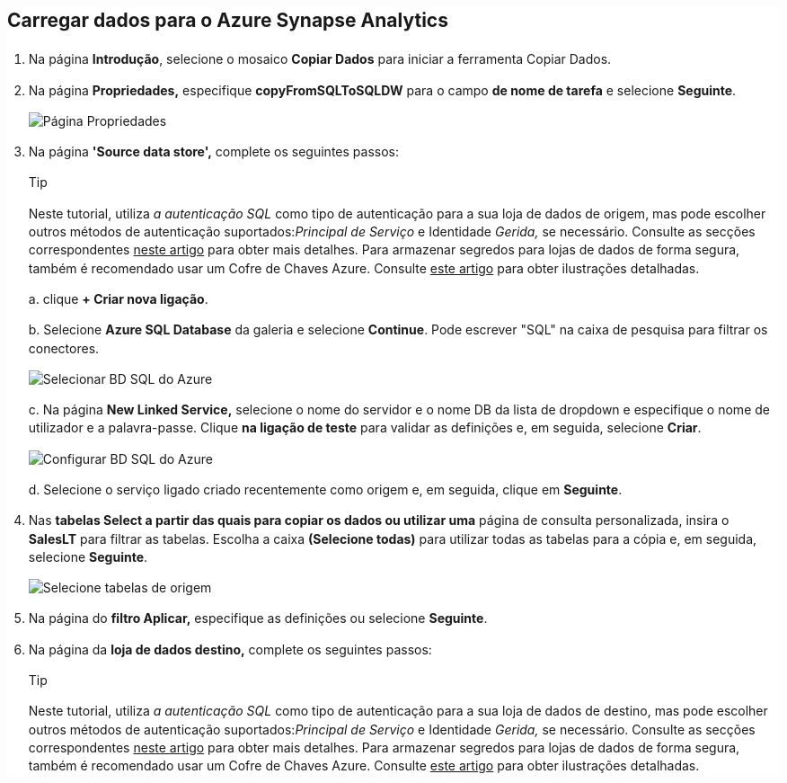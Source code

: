 ## <a name="load-data-into-azure-synapse-analytics"></a>Carregar dados para o Azure Synapse Analytics

1. Na página **Introdução**, selecione o mosaico **Copiar Dados** para iniciar a ferramenta Copiar Dados.

2. Na página **Propriedades,** especifique **copyFromSQLToSQLDW** para o campo **de nome de tarefa** e selecione **Seguinte**.

    ![Página Propriedades](./media/load-azure-sql-data-warehouse/copy-data-tool-properties-page.png)

3. Na página **'Source data store',** complete os seguintes passos:
    >[!TIP]
    >Neste tutorial, utiliza *a autenticação SQL* como tipo de autenticação para a sua loja de dados de origem, mas pode escolher outros métodos de autenticação suportados:*Principal de Serviço* e Identidade *Gerida,* se necessário. Consulte as secções correspondentes [neste artigo](./connector-azure-sql-database.md#linked-service-properties) para obter mais detalhes.
    >Para armazenar segredos para lojas de dados de forma segura, também é recomendado usar um Cofre de Chaves Azure. Consulte [este artigo](./store-credentials-in-key-vault.md) para obter ilustrações detalhadas.

    a. clique **+ Criar nova ligação**.

    b. Selecione **Azure SQL Database** da galeria e selecione **Continue**. Pode escrever "SQL" na caixa de pesquisa para filtrar os conectores.

    ![Selecionar BD SQL do Azure](./media/load-azure-sql-data-warehouse/select-azure-sql-db-source.png)

    c. Na página **New Linked Service,** selecione o nome do servidor e o nome DB da lista de dropdown e especifique o nome de utilizador e a palavra-passe. Clique **na ligação de teste** para validar as definições e, em seguida, selecione **Criar**.

    ![Configurar BD SQL do Azure](./media/load-azure-sql-data-warehouse/configure-azure-sql-db.png)

    d. Selecione o serviço ligado criado recentemente como origem e, em seguida, clique em **Seguinte**.

4. Nas **tabelas Select a partir das quais para copiar os dados ou utilizar uma** página de consulta personalizada, insira o **SalesLT** para filtrar as tabelas. Escolha a caixa **(Selecione todas)** para utilizar todas as tabelas para a cópia e, em seguida, selecione **Seguinte**.

    ![Selecione tabelas de origem](./media/load-azure-sql-data-warehouse/select-source-tables.png)

5. Na página do **filtro Aplicar,** especifique as definições ou selecione **Seguinte**.

6. Na página da **loja de dados destino,** complete os seguintes passos:
    >[!TIP]
    >Neste tutorial, utiliza *a autenticação SQL* como tipo de autenticação para a sua loja de dados de destino, mas pode escolher outros métodos de autenticação suportados:*Principal de Serviço* e Identidade *Gerida,* se necessário. Consulte as secções correspondentes [neste artigo](./connector-azure-sql-data-warehouse.md#linked-service-properties) para obter mais detalhes.
    >Para armazenar segredos para lojas de dados de forma segura, também é recomendado usar um Cofre de Chaves Azure. Consulte [este artigo](./store-credentials-in-key-vault.md) para obter ilustrações detalhadas.
